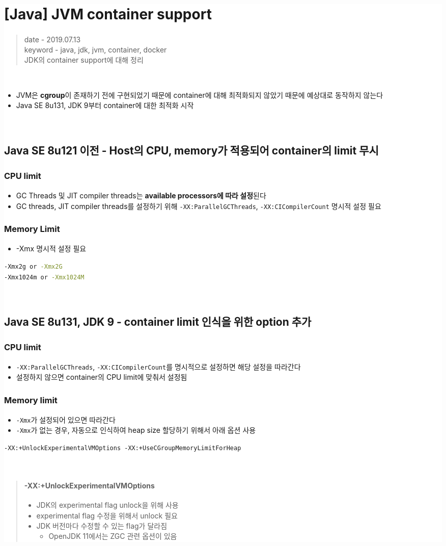 # [Java] JVM container support
> date - 2019.07.13  
> keyword - java, jdk, jvm, container, docker  
> JDK의 container support에 대해 정리  

<br>

* JVM은 **cgroup**이 존재하기 전에 구현되었기 때문에 container에 대해 최적화되지 않았기 때문에 예상대로 동작하지 않는다
* Java SE 8u131, JDK 9부터 container에 대한 최적화 시작


<br>

## Java SE 8u121 이전 - Host의 CPU, memory가 적용되어 container의 limit 무시

### CPU limit
* GC Threads 및 JIT compiler threads는 **available processors에 따라 설정**된다
* GC threads, JIT compiler threads를 설정하기 위해 `-XX:ParallelGCThreads`, `-XX:CICompilerCount` 명시적 설정 필요

### Memory Limit
* -Xmx 명시적 설정 필요
```sh
-Xmx2g or -Xmx2G
-Xmx1024m or -Xmx1024M
```


<br>

## Java SE 8u131, JDK 9 - container limit 인식을 위한 option 추가

### CPU limit
* `-XX:ParallelGCThreads`, `-XX:CICompilerCount`를 명시적으로 설정하면 해당 설정을 따라간다
* 설정하지 않으면 container의 CPU limit에 맞춰서 설정됨

### Memory limit
* `-Xmx`가 설정되어 있으면 따라간다
* `-Xmx`가 없는 경우, 자동으로 인식하여 heap size 할당하기 위해서 아래 옵션 사용
```
-XX:+UnlockExperimentalVMOptions -XX:+UseCGroupMemoryLimitForHeap
```

<br>

> #### -XX:+UnlockExperimentalVMOptions
> * JDK의 experimental flag unlock을 위해 사용
> * experimental flag 수정을 위해서 unlock 필요
> * JDK 버전마다 수정할 수 있는 flag가 달라짐
>   * OpenJDK 11에서는 ZGC 관련 옵션이 있음
